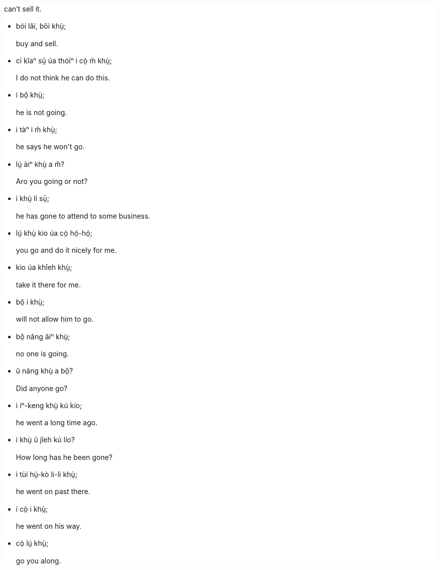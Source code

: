   can’t sell it.

- bói lâi, bōi khṳ̀;

  buy and sell.

- cí kĭaⁿ sṳ̄ úa thóiⁿ i cò̤ m̄ khṳ̀;

  I do not think he can do this.

- i bô̤ khṳ̀;

  he is not going.

- i tàⁿ i m̆ khṳ̀;

  he says he won't go.

- lṳ́ àiⁿ khṳ̀ a m̆?

  Aro you going or not?

- i khṳ̀ lí sṳ̄;

  he has gone to attend to some business.

- lṳ́ khṳ̀ kio úa cò̤ hó̤-hó̤;

  you go and do it nicely for me.

- kio úa khîeh khṳ̀;

  take it there for me.

- bô̤ i khṳ̀;

  will not allow him to go.

- bô̤ nâng âiⁿ khṳ̀;

  no one is going.

- ŭ nâng khṳ̀ a bô̤?

  Did anyone go?

- i íⁿ-keng khṳ̀ kú kío;

  he went a long time ago.

- i khṳ̀ ŭ jîeh kú lío?

  How long has he been gone?

- i tùi hṳ́-kò li-li khṳ̀;

  he went on past there.

- i cò̤ i khṳ̀;

  he went on his way.

- cò̤ lṳ́ khṳ̀;

  go you along.
